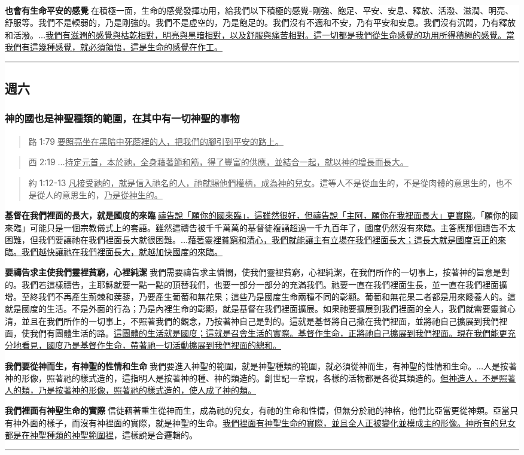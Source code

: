 **也會有生命平安的感覺** 在積極一面，生命的感覺發揮功用，給我們以下積極的感覺-剛強、飽足、平安、安息、釋放、活潑、滋潤、明亮、舒服等。我們不是輭弱的，乃是剛強的。我們不是虛空的，乃是飽足的。我們沒有不適和不安，乃有平安和安息。我們沒有沉悶，乃有釋放和活潑。…<u>我們有滋潤的感覺與枯乾相對，</u><u>明亮與黑暗相對，以及舒服與痛苦相對。這一切都是我們從生命感覺的功用所得積極的感覺。當我們有這幾種感覺，就必須領悟，這是生命的感覺在作工。</u>

___

## 週六

### 神的國也是神聖種類的範圍，在其中有一切神聖的事物

> 路 1:79  <u>要照亮坐在黑暗中</u><u>死蔭裡</u><u>的人，把我們</u><u>的腳引到</u><u>平安的路上。</u>

> 西 2:19  …<u>持定元首</u><u>，本於</u><u>祂</u><u>，全身藉著節和</u><u>筋，</u><u>得了豐富的供應，並結合一起，就以神的增長而長大。</u>

> 約 1:12-13  <u>凡接受</u><u>祂</u><u>的，就是信入</u><u>祂</u><u>名的人，</u><u>祂</u><u>就賜他們權柄，成為神的兒女</u>。這等人不是從血生的，不是從肉體的意思生的，也不是從人的意思生的，<u>乃是從神生的。</u>

**基督在我們裡面的長大，就是國度的來臨** <u>禱告說「願你的國來臨」，這雖然很好，但禱告說「主阿，願你在我</u><u>裡</u><u>面長大」更實際</u>。「願你的國來臨」可能只是一個宗教儀式上的套語。雖然這禱告被千千萬萬的基督徒複誦超過一千九百年了，國度仍然沒有來臨。主答應那個禱告不太困難，但我們要讓祂在我們裡面長大就很困難。…<u>藉著靈</u><u>裡</u><u>貧窮和清心，我們就能讓主有立場在我們</u><u>裡</u><u>面長大；這長大就是國度真正的來臨。我們越快讓祂在我們</u><u>裡</u><u>面長大，就越加快國度的來臨。</u>

**要禱告求主使我們靈裡貧窮，心裡純潔** 我們需要禱告求主憐憫，使我們靈裡貧窮，心裡純潔，在我們所作的一切事上，按著神的旨意是對的。我們若這樣禱告，主耶穌就要一點一點的頂替我們，也要一部分一部分的充滿我們。祂要一直在我們裡面生長，並一直在我們裡面擴增。至終我們不再產生荊棘和蒺藜，乃要產生葡萄和無花果；這些乃是國度生命兩種不同的彰顯。葡萄和無花果二者都是用來餧養人的。這就是國度的生活。不是外面的行為；乃是內裡生命的彰顯，就是基督在我們裡面擴展。如果祂要擴展到我們裡面的全人，我們就需要靈貧心清，並且在我們所作的一切事上，不照著我們的觀念，乃按著神自己是對的。這就是基督將自己撒在我們裡面，並將祂自己擴展到我們裡面，使我們有團體生活的路。<u>這團體的生活就是國度；這就是召會生活的實際。基督作生命，正將祂自己擴展到我們</u><u>裡</u><u>面。現在我們能更充分地看見，國度乃是基督作生命，帶著祂一切活動擴展到我們</u><u>裡</u><u>面的總和。</u>

**我們要從神而生，有神聖的性情和生命** 我們要進入神聖的範圍，就是神聖種類的範圍，就必須從神而生，有神聖的性情和生命。…人是按著神的形像，照著祂的樣式造的，這指明人是按著神的種、神的類造的。創世記一章說，各樣的活物都是各從其類造的。<u>但神造人，不是照著人的類，乃是按著神的形像，照著祂的樣式造的，使人成了神的類。</u>

**我們裡面有神聖生命的實際** 信徒藉著重生從神而生，成為祂的兒女，有祂的生命和性情，但無分於祂的神格，他們比亞當更從神類。亞當只有神外面的樣子，而沒有神裡面的實際，就是神聖的生命。<u>我們</u><u>裡</u><u>面有神聖生命的實際，並且全人正被變化並模成主的形像。神所有的兒女都是在神聖種類的神聖範圍</u><u>裡</u>，這樣說是合邏輯的。

___

